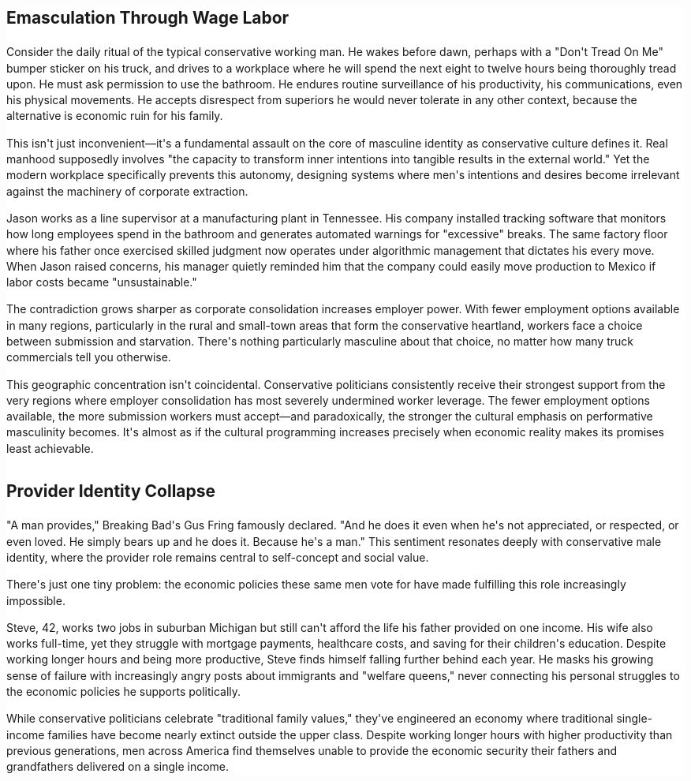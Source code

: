 ## Emasculation Through Wage Labor

Consider the daily ritual of the typical conservative working man. He wakes before dawn, perhaps with a "Don't Tread On Me" bumper sticker on his truck, and drives to a workplace where he will spend the next eight to twelve hours being thoroughly tread upon. He must ask permission to use the bathroom. He endures routine surveillance of his productivity, his communications, even his physical movements. He accepts disrespect from superiors he would never tolerate in any other context, because the alternative is economic ruin for his family.

This isn't just inconvenient—it's a fundamental assault on the core of masculine identity as conservative culture defines it. Real manhood supposedly involves "the capacity to transform inner intentions into tangible results in the external world." Yet the modern workplace specifically prevents this autonomy, designing systems where men's intentions and desires become irrelevant against the machinery of corporate extraction.

Jason works as a line supervisor at a manufacturing plant in Tennessee. His company installed tracking software that monitors how long employees spend in the bathroom and generates automated warnings for "excessive" breaks. The same factory floor where his father once exercised skilled judgment now operates under algorithmic management that dictates his every move. When Jason raised concerns, his manager quietly reminded him that the company could easily move production to Mexico if labor costs became "unsustainable."

The contradiction grows sharper as corporate consolidation increases employer power. With fewer employment options available in many regions, particularly in the rural and small-town areas that form the conservative heartland, workers face a choice between submission and starvation. There's nothing particularly masculine about that choice, no matter how many truck commercials tell you otherwise.

This geographic concentration isn't coincidental. Conservative politicians consistently receive their strongest support from the very regions where employer consolidation has most severely undermined worker leverage. The fewer employment options available, the more submission workers must accept—and paradoxically, the stronger the cultural emphasis on performative masculinity becomes. It's almost as if the cultural programming increases precisely when economic reality makes its promises least achievable.

## Provider Identity Collapse

"A man provides," Breaking Bad's Gus Fring famously declared. "And he does it even when he's not appreciated, or respected, or even loved. He simply bears up and he does it. Because he's a man." This sentiment resonates deeply with conservative male identity, where the provider role remains central to self-concept and social value.

There's just one tiny problem: the economic policies these same men vote for have made fulfilling this role increasingly impossible.

Steve, 42, works two jobs in suburban Michigan but still can't afford the life his father provided on one income. His wife also works full-time, yet they struggle with mortgage payments, healthcare costs, and saving for their children's education. Despite working longer hours and being more productive, Steve finds himself falling further behind each year. He masks his growing sense of failure with increasingly angry posts about immigrants and "welfare queens," never connecting his personal struggles to the economic policies he supports politically.

While conservative politicians celebrate "traditional family values," they've engineered an economy where traditional single-income families have become nearly extinct outside the upper class. Despite working longer hours with higher productivity than previous generations, men across America find themselves unable to provide the economic security their fathers and grandfathers delivered on a single income.
